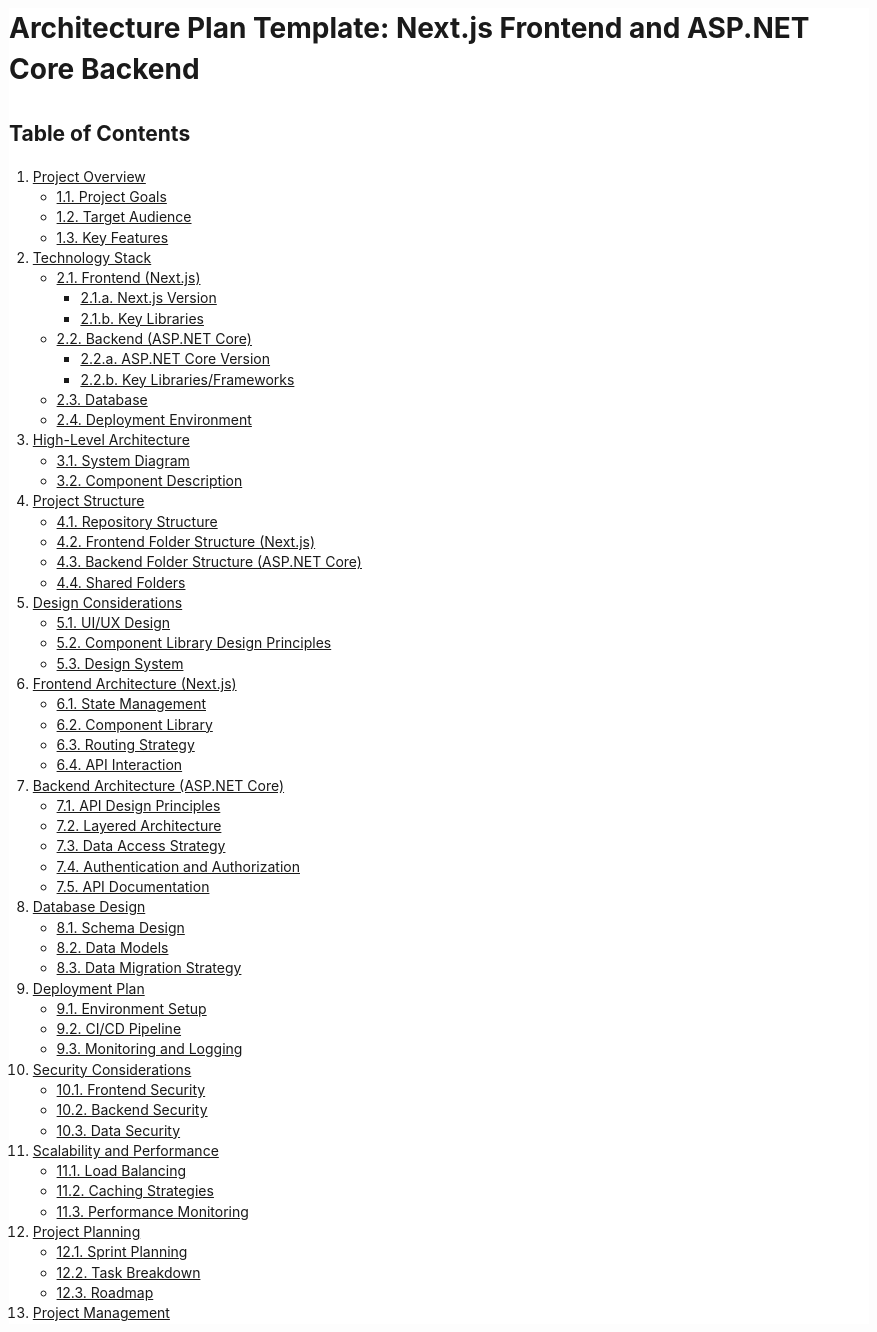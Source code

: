 # Architecture Plan Template: Next.js Frontend and ASP.NET Core Backend

## Table of Contents

1. [Project Overview](#project-overview)
   - [1.1. Project Goals](#11-project-goals)
   - [1.2. Target Audience](#12-target-audience)
   - [1.3. Key Features](#13-key-features)
2. [Technology Stack](#technology-stack)
   - [2.1. Frontend (Next.js)](#21-frontend-nextjs)
     - [2.1.a. Next.js Version](#21a-nextjs-version)
     - [2.1.b. Key Libraries](#21b-key-libraries)
   - [2.2. Backend (ASP.NET Core)](#22-backend-aspnet-core)
     - [2.2.a. ASP.NET Core Version](#22a-aspnet-core-version)
     - [2.2.b. Key Libraries/Frameworks](#22b-key-librariesframeworks)
   - [2.3. Database](#23-database)
   - [2.4. Deployment Environment](#24-deployment-environment)
3. [High-Level Architecture](#high-level-architecture)
   - [3.1. System Diagram](#31-system-diagram)
   - [3.2. Component Description](#32-component-description)
4. [Project Structure](#project-structure)
   - [4.1. Repository Structure](#41-repository-structure)
   - [4.2. Frontend Folder Structure (Next.js)](#42-frontend-folder-structure-nextjs)
   - [4.3. Backend Folder Structure (ASP.NET Core)](#43-backend-folder-structure-aspnet-core)
   - [4.4. Shared Folders](#44-shared-folders)
5. [Design Considerations](#design-considerations)
   - [5.1. UI/UX Design](#51-uiux-design)
   - [5.2. Component Library Design Principles](#52-component-library-design-principles)
   - [5.3. Design System](#53-design-system)
6. [Frontend Architecture (Next.js)](#frontend-architecture-nextjs)
   - [6.1. State Management](#61-state-management)
   - [6.2. Component Library](#62-component-library)
   - [6.3. Routing Strategy](#63-routing-strategy)
   - [6.4. API Interaction](#64-api-interaction)
7. [Backend Architecture (ASP.NET Core)](#backend-architecture-aspnet-core)
   - [7.1. API Design Principles](#71-api-design-principles)
   - [7.2. Layered Architecture](#72-layered-architecture)
   - [7.3. Data Access Strategy](#73-data-access-strategy)
   - [7.4. Authentication and Authorization](#74-authentication-and-authorization)
   - [7.5. API Documentation](#75-api-documentation)
8. [Database Design](#database-design)
   - [8.1. Schema Design](#81-schema-design)
   - [8.2. Data Models](#82-data-models)
   - [8.3. Data Migration Strategy](#83-data-migration-strategy)
9. [Deployment Plan](#deployment-plan)
   - [9.1. Environment Setup](#91-environment-setup)
   - [9.2. CI/CD Pipeline](#92-cicd-pipeline)
   - [9.3. Monitoring and Logging](#93-monitoring-and-logging)
10. [Security Considerations](#security-considerations)
    - [10.1. Frontend Security](#101-frontend-security)
    - [10.2. Backend Security](#102-backend-security)
    - [10.3. Data Security](#103-data-security)
11. [Scalability and Performance](#scalability-and-performance)
    - [11.1. Load Balancing](#111-load-balancing)
    - [11.2. Caching Strategies](#112-caching-strategies)
    - [11.3. Performance Monitoring](#113-performance-monitoring)
12. [Project Planning](#project-planning)
    - [12.1. Sprint Planning](#121-sprint-planning)
    - [12.2. Task Breakdown](#122-task-breakdown)
    - [12.3. Roadmap](#123-roadmap)
13. [Project Management](#project-management)